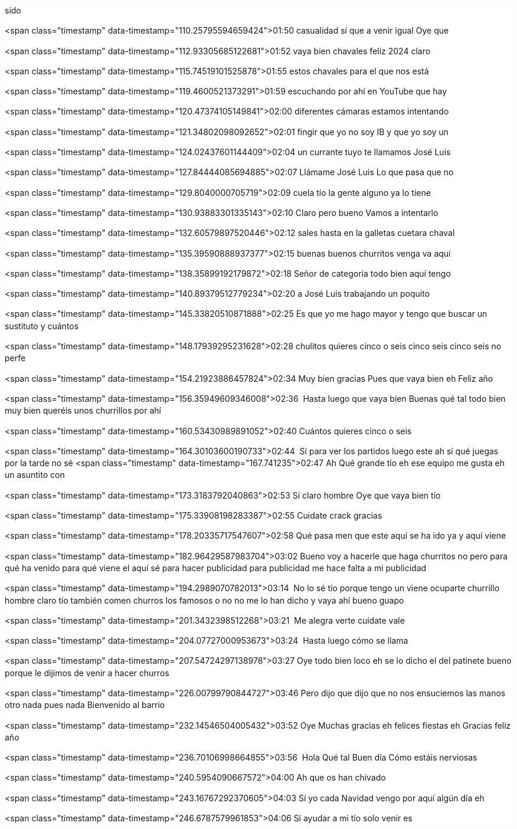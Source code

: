sido</span></p><p><span><span class=\"timestamp\" data-timestamp=\"110.25795594659424\">01:50</span> casualidad sí que a venir igual Oye que</span></p><p><span><span class=\"timestamp\" data-timestamp=\"112.93305685122681\">01:52</span> vaya bien chavales feliz 2024 claro</span></p><p><span><span class=\"timestamp\" data-timestamp=\"115.74519101525878\">01:55</span> estos chavales para el que nos está</span></p><p><span><span class=\"timestamp\" data-timestamp=\"119.4600521373291\">01:59</span> escuchando por ahí en YouTube que hay</span></p><p><span><span class=\"timestamp\" data-timestamp=\"120.47374105149841\">02:00</span> diferentes cámaras estamos intentando</span></p><p><span><span class=\"timestamp\" data-timestamp=\"121.34802098092652\">02:01</span> fingir que yo no soy IB y que yo soy un</span></p><p><span><span class=\"timestamp\" data-timestamp=\"124.02437601144409\">02:04</span> un currante tuyo te llamamos José Luis</span></p><p><span><span class=\"timestamp\" data-timestamp=\"127.84444085694885\">02:07</span> Llámame José Luis Lo que pasa que no</span></p><p><span><span class=\"timestamp\" data-timestamp=\"129.8040000705719\">02:09</span> cuela tío la gente alguno ya lo tiene</span></p><p><span><span class=\"timestamp\" data-timestamp=\"130.93883301335143\">02:10</span> Claro pero bueno Vamos a intentarlo</span></p><p><span><span class=\"timestamp\" data-timestamp=\"132.60579897520446\">02:12</span> sales hasta en la galletas cuetara </span><span>chaval</span></p><p><span><span class=\"timestamp\" data-timestamp=\"135.39590888937377\">02:15</span> buenas buenos churritos venga va aquí</span></p><p><span><span class=\"timestamp\" data-timestamp=\"138.35899192179872\">02:18</span> Señor de categoría todo bien aquí tengo</span></p><p><span><span class=\"timestamp\" data-timestamp=\"140.89379512779234\">02:20</span> a José Luis trabajando un </span><span>poquito </span></p><p><span class=\"timestamp\" data-timestamp=\"145.33820510871888\">02:25</span><span> </span><span>Es que yo me hago mayor y tengo </span><span>que buscar un sustituto y cuántos</span></p><p><span><span class=\"timestamp\" data-timestamp=\"148.17939295231628\">02:28</span> chulitos quieres cinco o seis cinco seis </span><span>cinco seis no perfe </span></p><p><span class=\"timestamp\" data-timestamp=\"154.21923886457824\">02:34</span><span> </span><span>Muy bien gracias </span><span>Pues que vaya bien eh Feliz </span><span>año</span></p><p><span class=\"timestamp\" data-timestamp=\"156.35949609346008\">02:36</span><span> </span><span> Hasta luego que vaya bien Buenas qué </span><span>tal todo bien muy bien queréis unos </span><span>churrillos por ahí </span></p><p><span class=\"timestamp\" data-timestamp=\"160.53430989891052\">02:40</span><span> </span><span>Cuántos quieres cinco </span><span>o seis</span></p><p><span class=\"timestamp\" data-timestamp=\"164.30103600190733\">02:44</span><span> </span><span> Sí para ver los partidos luego </span><span>este ah sí </span><span>qué</span><span> juegas por la tarde no </span><span>sé </span><span class=\"timestamp\" data-timestamp=\"167.741235\">02:47</span><span> </span><span>Ah Qué grande tío eh </span><span>ese equipo me gusta eh un asuntito con</span></p><p><span><span class=\"timestamp\" data-timestamp=\"173.3183792040863\">02:53</span> Sí claro hombre Oye que vaya bien tío</span></p><p><span><span class=\"timestamp\" data-timestamp=\"175.33908198283387\">02:55</span> Cuidate crack </span><span>gracias </span></p><p><span class=\"timestamp\" data-timestamp=\"178.20335717547607\">02:58</span><span> </span><span>Qué pasa men que este aquí se ha </span><span>ido ya y aquí viene </span></p><p><span class=\"timestamp\" data-timestamp=\"182.96429587983704\">03:02</span><span> </span><span>Bueno voy a hacerle </span><span>que haga churritos no pero para qué ha </span><span>venido para qué viene el aquí sé para </span><span>hacer publicidad para publicidad me hace </span><span>falta a mi publicidad</span></p><p><span class=\"timestamp\" data-timestamp=\"194.2989070782013\">03:14</span><span> </span><span> No lo sé tío </span><span>porque tengo un viene ocuparte churrillo </span><span>hombre claro tío también comen churros </span><span>los famosos o no no me lo han dicho y </span><span>vaya ahí bueno guapo</span></p><p><span class=\"timestamp\" data-timestamp=\"201.3432398512268\">03:21</span><span> </span><span> Me alegra verte </span><span>cuídate vale</span></p><p><span class=\"timestamp\" data-timestamp=\"204.07727000953673\">03:24</span><span> </span><span> Hasta </span><span>luego cómo se llama </span></p><p><span class=\"timestamp\" data-timestamp=\"207.54724297138978\">03:27</span><span> </span><span>Oye</span><span> todo </span><span>bien loco eh se lo dicho el del</span><span> </span><span>patinete bueno porque le dijimos de </span><span>venir a hacer churros </span></p><p><span class=\"timestamp\" data-timestamp=\"226.00799790844727\">03:46</span><span> </span><span>Pero dijo que dijo </span><span>que no nos ensuciemos las manos otro nada pues nada Bienvenido al </span><span>barrio</span></p><p><span> </span><span class=\"timestamp\" data-timestamp=\"232.14546504005432\">03:52</span><span> </span><span>Oye Muchas gracias eh felices </span><span>fiestas eh Gracias feliz año</span></p><p><span class=\"timestamp\" data-timestamp=\"236.70106998664855\">03:56</span><span> </span><span> Hola Qué tal </span><span>Buen día Cómo estáis </span><span>nerviosas</span></p><p><span><span class=\"timestamp\" data-timestamp=\"240.5954090667572\">04:00</span> Ah que os han </span><span>chivado</span></p><p><span class=\"timestamp\" data-timestamp=\"243.16767292370605\">04:03</span><span> </span><span>Sí yo cada Navidad vengo por </span><span>aquí algún día eh</span></p><p><span class=\"timestamp\" data-timestamp=\"246.6787579961853\">04:06</span><span> </span><span>Sí ayudar a mi tío </span><span>solo venir es